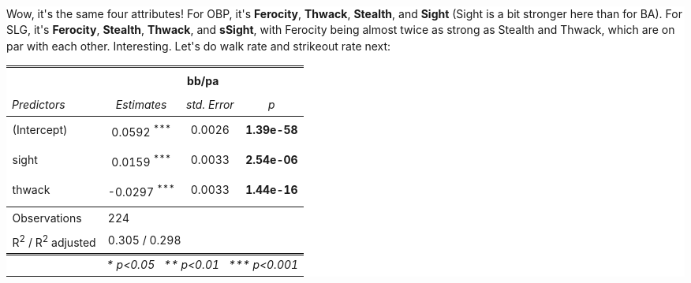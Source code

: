 </table>

Wow, it's the same four attributes! For OBP, it's **Ferocity**, **Thwack**, **Stealth**, and **Sight** (Sight is a bit stronger here than for BA). For SLG, it's **Ferocity**, **Stealth**, **Thwack**, and **sSight**, with Ferocity being almost twice as strong as Stealth and Thwack, which are on par with each other. Interesting. Let's do walk rate and strikeout rate next:

<table style="border-collapse:collapse; border:none;">
<tr>
<th style="border-top: double; text-align:center; font-style:normal; font-weight:bold; padding:0.2cm;  text-align:left; ">&nbsp;</th>
<th colspan="3" style="border-top: double; text-align:center; font-style:normal; font-weight:bold; padding:0.2cm; ">bb/pa</th>
</tr>
<tr>
<td style=" text-align:center; border-bottom:1px solid; font-style:italic; font-weight:normal;  text-align:left; ">Predictors</td>
<td style=" text-align:center; border-bottom:1px solid; font-style:italic; font-weight:normal;  ">Estimates</td>
<td style=" text-align:center; border-bottom:1px solid; font-style:italic; font-weight:normal;  ">std. Error</td>
<td style=" text-align:center; border-bottom:1px solid; font-style:italic; font-weight:normal;  ">p</td>
</tr>
<tr>
<td style=" padding:0.2cm; text-align:left; vertical-align:top; text-align:left; ">(Intercept)</td>
<td style=" padding:0.2cm; text-align:left; vertical-align:top; text-align:center;  ">0.0592 <sup>***</sup></td>
<td style=" padding:0.2cm; text-align:left; vertical-align:top; text-align:center;  ">0.0026</td>
<td style=" padding:0.2cm; text-align:left; vertical-align:top; text-align:center;  "><strong>1.39e&#45;58</strong></td>
</tr>
<tr>
<td style=" padding:0.2cm; text-align:left; vertical-align:top; text-align:left; ">sight</td>
<td style=" padding:0.2cm; text-align:left; vertical-align:top; text-align:center;  ">0.0159 <sup>***</sup></td>
<td style=" padding:0.2cm; text-align:left; vertical-align:top; text-align:center;  ">0.0033</td>
<td style=" padding:0.2cm; text-align:left; vertical-align:top; text-align:center;  "><strong>2.54e&#45;06</strong></td>
</tr>
<tr>
<td style=" padding:0.2cm; text-align:left; vertical-align:top; text-align:left; ">thwack</td>
<td style=" padding:0.2cm; text-align:left; vertical-align:top; text-align:center;  ">&#45;0.0297 <sup>***</sup></td>
<td style=" padding:0.2cm; text-align:left; vertical-align:top; text-align:center;  ">0.0033</td>
<td style=" padding:0.2cm; text-align:left; vertical-align:top; text-align:center;  "><strong>1.44e&#45;16</strong></td>
</tr>
<tr>
<td style=" padding:0.2cm; text-align:left; vertical-align:top; text-align:left; padding-top:0.1cm; padding-bottom:0.1cm; border-top:1px solid;">Observations</td>
<td style=" padding:0.2cm; text-align:left; vertical-align:top; padding-top:0.1cm; padding-bottom:0.1cm; text-align:left; border-top:1px solid;" colspan="3">224</td>
</tr>
<tr>
<td style=" padding:0.2cm; text-align:left; vertical-align:top; text-align:left; padding-top:0.1cm; padding-bottom:0.1cm;">R<sup>2</sup> / R<sup>2</sup> adjusted</td>
<td style=" padding:0.2cm; text-align:left; vertical-align:top; padding-top:0.1cm; padding-bottom:0.1cm; text-align:left;" colspan="3">0.305 / 0.298</td>
</tr>
<tr>
<td colspan="4" style="font-style:italic; border-top:double black; text-align:right;">* p&lt;0.05&nbsp;&nbsp;&nbsp;** p&lt;0.01&nbsp;&nbsp;&nbsp;*** p&lt;0.001</td>
</tr>
